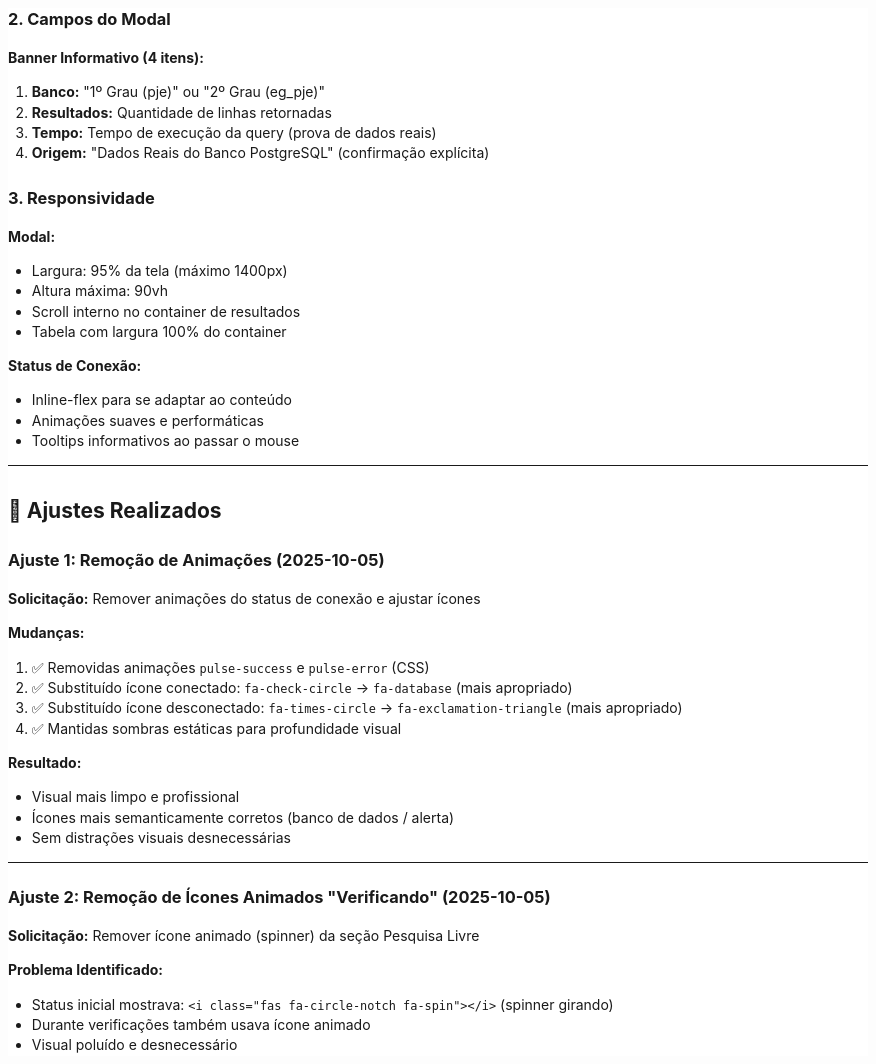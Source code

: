 ### 2. Campos do Modal

**Banner Informativo (4 itens):**
1. **Banco:** "1º Grau (pje)" ou "2º Grau (eg_pje)"
2. **Resultados:** Quantidade de linhas retornadas
3. **Tempo:** Tempo de execução da query (prova de dados reais)
4. **Origem:** "Dados Reais do Banco PostgreSQL" (confirmação explícita)

### 3. Responsividade

**Modal:**
- Largura: 95% da tela (máximo 1400px)
- Altura máxima: 90vh
- Scroll interno no container de resultados
- Tabela com largura 100% do container

**Status de Conexão:**
- Inline-flex para se adaptar ao conteúdo
- Animações suaves e performáticas
- Tooltips informativos ao passar o mouse

---

## 📝 Ajustes Realizados

### Ajuste 1: Remoção de Animações (2025-10-05)

**Solicitação:** Remover animações do status de conexão e ajustar ícones

**Mudanças:**
1. ✅ Removidas animações `pulse-success` e `pulse-error` (CSS)
2. ✅ Substituído ícone conectado: `fa-check-circle` → `fa-database` (mais apropriado)
3. ✅ Substituído ícone desconectado: `fa-times-circle` → `fa-exclamation-triangle` (mais apropriado)
4. ✅ Mantidas sombras estáticas para profundidade visual

**Resultado:**
- Visual mais limpo e profissional
- Ícones mais semanticamente corretos (banco de dados / alerta)
- Sem distrações visuais desnecessárias

---

### Ajuste 2: Remoção de Ícones Animados "Verificando" (2025-10-05)

**Solicitação:** Remover ícone animado (spinner) da seção Pesquisa Livre

**Problema Identificado:**
- Status inicial mostrava: `<i class="fas fa-circle-notch fa-spin"></i>` (spinner girando)
- Durante verificações também usava ícone animado
- Visual poluído e desnecessário
